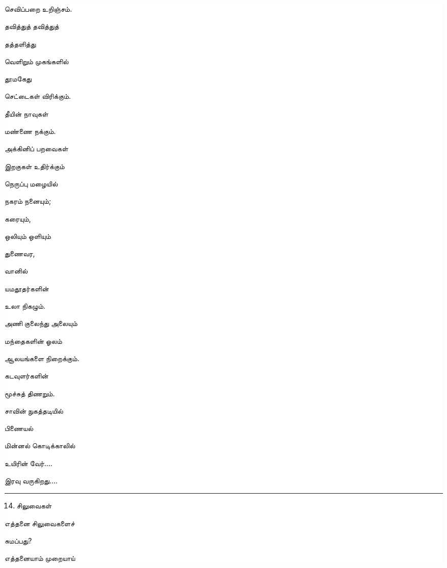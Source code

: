 செவிப்பறை உறிஞ்சம்.  

தவித்துத் தவித்துத்  

தத்தளித்து  

வெளிறும் முகங்களில்  

தூமகேது  

செட்டைகள் விரிக்கும்.  

தீயின் நாவுகள்  

மண்ணை நக்கும்.  

அக்கினிப் பறவைகள்  

இறகுகள் உதிர்க்கும்  

நெருப்பு மழையில்  

நகரம் நனையும்;  

கரையும்,  

ஒலியும் ஒளியும்  

துணைவர,  

வானில்  

யமதூதர்களின்  

உலா நிகழும்.  

அணி குலைந்து அலையும்  

மந்தைகளின் ஓலம்  

ஆலயங்களை நிறைக்கும்.  

கடவுளர்களின்  

மூச்சுத் திணறும்.  

சாவின் நுகத்தடியில்  

பிணையல்  

மின்னல் கொடிக்காலில்  

உயிரின் வேர்....  

இரவு வருகிறது....  

----------------  

14. சிலுவைகள்  

எத்தனை சிலுவைகளைச்  

சுமப்பது?  

எத்தனையாம் முறையாய்  
